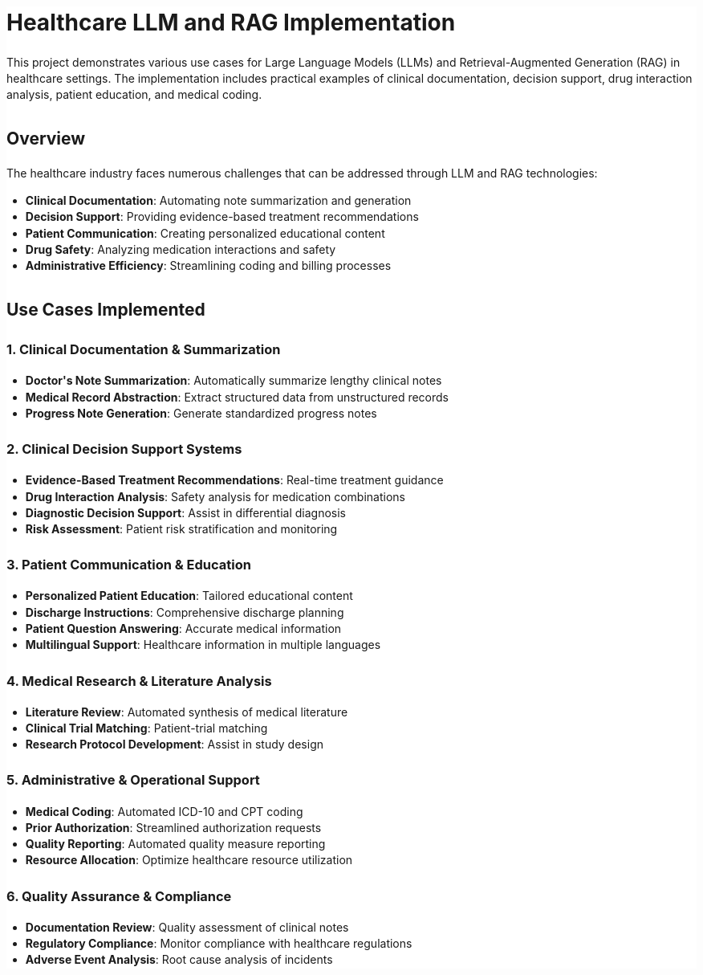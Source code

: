 # Healthcare LLM and RAG Implementation

This project demonstrates various use cases for Large Language Models (LLMs) and Retrieval-Augmented Generation (RAG) in healthcare settings. The implementation includes practical examples of clinical documentation, decision support, drug interaction analysis, patient education, and medical coding.

## Overview

The healthcare industry faces numerous challenges that can be addressed through LLM and RAG technologies:

- **Clinical Documentation**: Automating note summarization and generation
- **Decision Support**: Providing evidence-based treatment recommendations
- **Patient Communication**: Creating personalized educational content
- **Drug Safety**: Analyzing medication interactions and safety
- **Administrative Efficiency**: Streamlining coding and billing processes

## Use Cases Implemented

### 1. Clinical Documentation & Summarization
- **Doctor's Note Summarization**: Automatically summarize lengthy clinical notes
- **Medical Record Abstraction**: Extract structured data from unstructured records
- **Progress Note Generation**: Generate standardized progress notes

### 2. Clinical Decision Support Systems
- **Evidence-Based Treatment Recommendations**: Real-time treatment guidance
- **Drug Interaction Analysis**: Safety analysis for medication combinations
- **Diagnostic Decision Support**: Assist in differential diagnosis
- **Risk Assessment**: Patient risk stratification and monitoring

### 3. Patient Communication & Education
- **Personalized Patient Education**: Tailored educational content
- **Discharge Instructions**: Comprehensive discharge planning
- **Patient Question Answering**: Accurate medical information
- **Multilingual Support**: Healthcare information in multiple languages

### 4. Medical Research & Literature Analysis
- **Literature Review**: Automated synthesis of medical literature
- **Clinical Trial Matching**: Patient-trial matching
- **Research Protocol Development**: Assist in study design

### 5. Administrative & Operational Support
- **Medical Coding**: Automated ICD-10 and CPT coding
- **Prior Authorization**: Streamlined authorization requests
- **Quality Reporting**: Automated quality measure reporting
- **Resource Allocation**: Optimize healthcare resource utilization

### 6. Quality Assurance & Compliance
- **Documentation Review**: Quality assessment of clinical notes
- **Regulatory Compliance**: Monitor compliance with healthcare regulations
- **Adverse Event Analysis**: Root cause analysis of incidents
